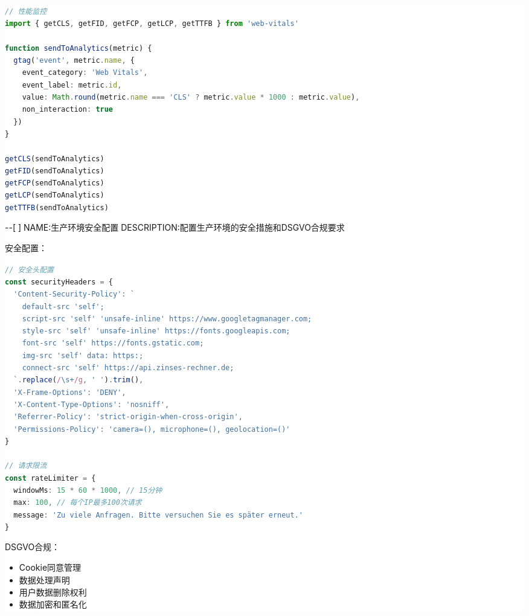 ```typescript
// 性能监控
import { getCLS, getFID, getFCP, getLCP, getTTFB } from 'web-vitals'

function sendToAnalytics(metric) {
  gtag('event', metric.name, {
    event_category: 'Web Vitals',
    event_label: metric.id,
    value: Math.round(metric.name === 'CLS' ? metric.value * 1000 : metric.value),
    non_interaction: true
  })
}

getCLS(sendToAnalytics)
getFID(sendToAnalytics)
getFCP(sendToAnalytics)
getLCP(sendToAnalytics)
getTTFB(sendToAnalytics)
```
--[ ] NAME:生产环境安全配置 DESCRIPTION:配置生产环境的安全措施和DSGVO合规要求

安全配置：
```typescript
// 安全头配置
const securityHeaders = {
  'Content-Security-Policy': `
    default-src 'self';
    script-src 'self' 'unsafe-inline' https://www.googletagmanager.com;
    style-src 'self' 'unsafe-inline' https://fonts.googleapis.com;
    font-src 'self' https://fonts.gstatic.com;
    img-src 'self' data: https:;
    connect-src 'self' https://api.zinses-rechner.de;
  `.replace(/\s+/g, ' ').trim(),
  'X-Frame-Options': 'DENY',
  'X-Content-Type-Options': 'nosniff',
  'Referrer-Policy': 'strict-origin-when-cross-origin',
  'Permissions-Policy': 'camera=(), microphone=(), geolocation=()'
}

// 请求限流
const rateLimiter = {
  windowMs: 15 * 60 * 1000, // 15分钟
  max: 100, // 每个IP最多100次请求
  message: 'Zu viele Anfragen. Bitte versuchen Sie es später erneut.'
}
```

DSGVO合规：
- Cookie同意管理
- 数据处理声明
- 用户数据删除权利
- 数据加密和匿名化

